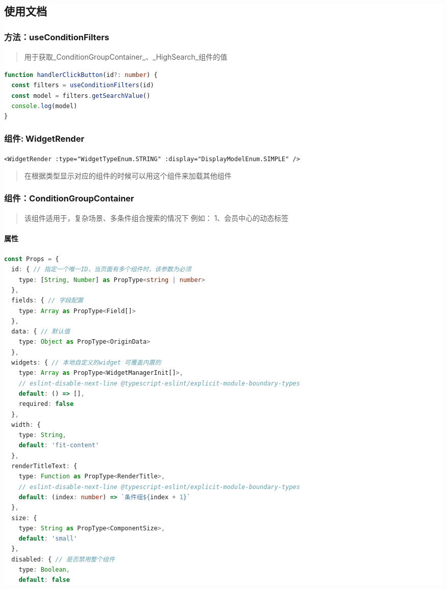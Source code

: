 
## 使用文档

### 方法：useConditionFilters

> 用于获取_ConditionGroupContainer_、_HighSearch_组件的值


```typescript
function handlerClickButton(id?: number) {
  const filters = useConditionFilters(id)
  const model = filters.getSearchValue()
  console.log(model)
}
```

### 组件: WidgetRender

```vue
<WidgetRender :type="WidgetTypeEnum.STRING" :display="DisplayModelEnum.SIMPLE" />
```

> 在根据类型显示对应的组件的时候可以用这个组件来加载其他组件


### 组件：ConditionGroupContainer

> 该组件适用于，复杂场景、多条件组合搜索的情况下
例如：
1、会员中心的动态标签


#### 属性

```typescript
const Props = {
  id: { // 指定一个唯一ID，当页面有多个组件时，该参数为必须
    type: [String, Number] as PropType<string | number>
  },
  fields: { // 字段配置
    type: Array as PropType<Field[]>
  },
  data: { // 默认值
    type: Object as PropType<OriginData>
  },
  widgets: { // 本地自定义的widget 可覆盖内置的
    type: Array as PropType<WidgetManagerInit[]>,
    // eslint-disable-next-line @typescript-eslint/explicit-module-boundary-types
    default: () => [],
    required: false
  },
  width: {
    type: String,
    default: 'fit-content'
  },
  renderTitleText: {
    type: Function as PropType<RenderTitle>,
    // eslint-disable-next-line @typescript-eslint/explicit-module-boundary-types
    default: (index: number) => `条件组${index + 1}`
  },
  size: {
    type: String as PropType<ComponentSize>,
    default: 'small'
  },
  disabled: { // 是否禁用整个组件
    type: Boolean,
    default: false
```